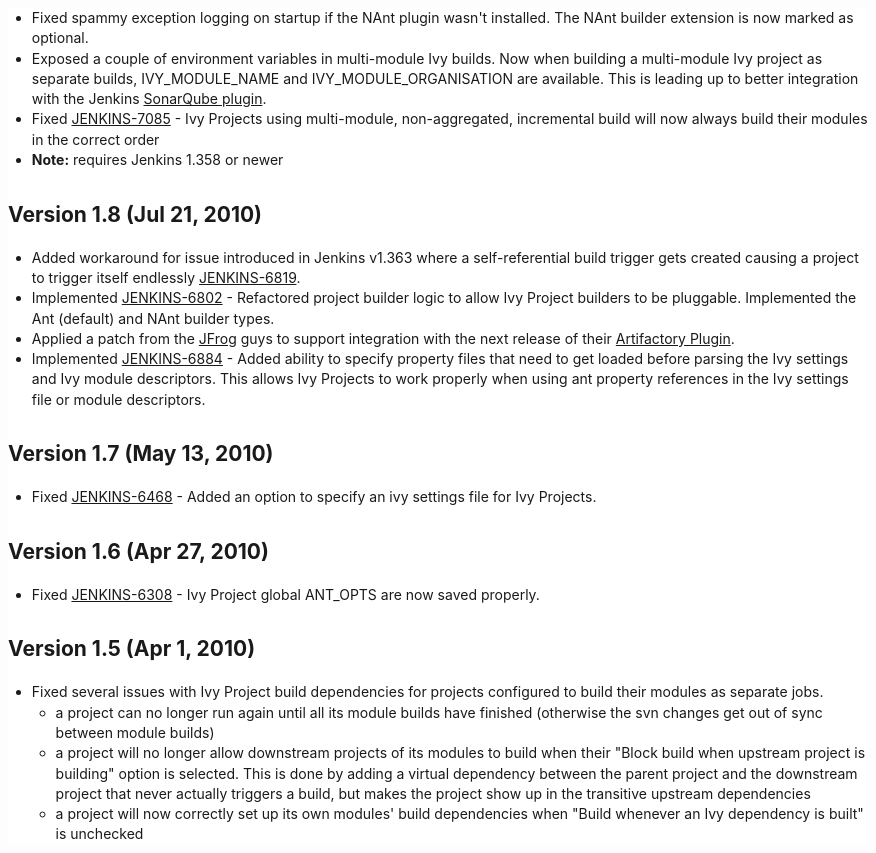 -   Fixed spammy exception logging on startup if the NAnt plugin wasn't
    installed. The NAnt builder extension is now marked as optional.
-   Exposed a couple of environment variables in multi-module Ivy
    builds. Now when building a multi-module Ivy project as separate
    builds, IVY\_MODULE\_NAME and IVY\_MODULE\_ORGANISATION are
    available. This is leading up to better integration with the Jenkins
    [SonarQube
    plugin](https://wiki.jenkins.io/display/JENKINS/SonarQube+plugin).
-   Fixed
    [JENKINS-7085](http://issues.jenkins-ci.org/browse/JENKINS-7085) -
    Ivy Projects using multi-module, non-aggregated, incremental build
    will now always build their modules in the correct order
-   **Note:** requires Jenkins 1.358 or newer

## Version 1.8 (Jul 21, 2010)

-   Added workaround for issue introduced in Jenkins v1.363 where a
    self-referential build trigger gets created causing a project to
    trigger itself endlessly
    [JENKINS-6819](http://issues.jenkins-ci.org/browse/JENKINS-6819).
-   Implemented
    [JENKINS-6802](http://issues.jenkins-ci.org/browse/JENKINS-6802) -
    Refactored project builder logic to allow Ivy Project builders to be
    pluggable. Implemented the Ant (default) and NAnt builder types.
-   Applied a patch from the [JFrog](http://www.jfrog.org/) guys to
    support integration with the next release of their [Artifactory
    Plugin](https://wiki.jenkins.io/display/JENKINS/Artifactory+Plugin).
-   Implemented
    [JENKINS-6884](http://issues.jenkins-ci.org/browse/JENKINS-6884) -
    Added ability to specify property files that need to get loaded
    before parsing the Ivy settings and Ivy module descriptors. This
    allows Ivy Projects to work properly when using ant property
    references in the Ivy settings file or module descriptors.

## Version 1.7 (May 13, 2010)

-   Fixed
    [JENKINS-6468](http://issues.jenkins-ci.org/browse/JENKINS-6468) -
    Added an option to specify an ivy settings file for Ivy Projects.

## Version 1.6 (Apr 27, 2010)

-   Fixed
    [JENKINS-6308](http://issues.jenkins-ci.org/browse/JENKINS-6308) -
    Ivy Project global ANT\_OPTS are now saved properly.

## Version 1.5 (Apr 1, 2010)

-   Fixed several issues with Ivy Project build dependencies for
    projects configured to build their modules as separate jobs.
    -   a project can no longer run again until all its module builds
        have finished (otherwise the svn changes get out of sync between
        module builds)
    -   a project will no longer allow downstream projects of its
        modules to build when their "Block build when upstream project
        is building" option is selected. This is done by adding a
        virtual dependency between the parent project and the downstream
        project that never actually triggers a build, but makes the
        project show up in the transitive upstream dependencies
    -   a project will now correctly set up its own modules' build
        dependencies when "Build whenever an Ivy dependency is built" is
        unchecked
